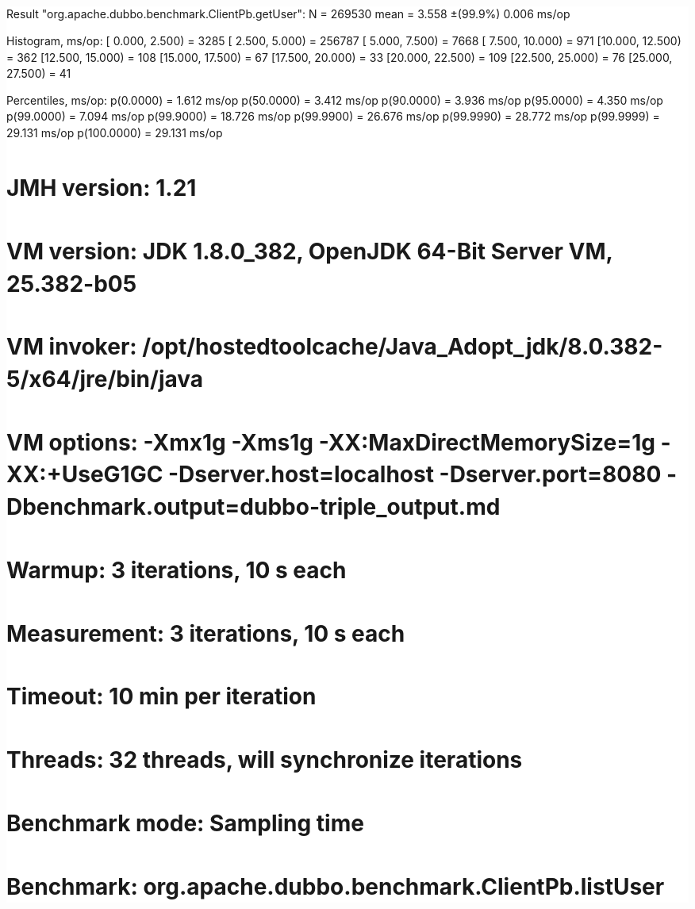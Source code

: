 

Result "org.apache.dubbo.benchmark.ClientPb.getUser":
  N = 269530
  mean =      3.558 ±(99.9%) 0.006 ms/op

  Histogram, ms/op:
    [ 0.000,  2.500) = 3285 
    [ 2.500,  5.000) = 256787 
    [ 5.000,  7.500) = 7668 
    [ 7.500, 10.000) = 971 
    [10.000, 12.500) = 362 
    [12.500, 15.000) = 108 
    [15.000, 17.500) = 67 
    [17.500, 20.000) = 33 
    [20.000, 22.500) = 109 
    [22.500, 25.000) = 76 
    [25.000, 27.500) = 41 

  Percentiles, ms/op:
      p(0.0000) =      1.612 ms/op
     p(50.0000) =      3.412 ms/op
     p(90.0000) =      3.936 ms/op
     p(95.0000) =      4.350 ms/op
     p(99.0000) =      7.094 ms/op
     p(99.9000) =     18.726 ms/op
     p(99.9900) =     26.676 ms/op
     p(99.9990) =     28.772 ms/op
     p(99.9999) =     29.131 ms/op
    p(100.0000) =     29.131 ms/op


# JMH version: 1.21
# VM version: JDK 1.8.0_382, OpenJDK 64-Bit Server VM, 25.382-b05
# VM invoker: /opt/hostedtoolcache/Java_Adopt_jdk/8.0.382-5/x64/jre/bin/java
# VM options: -Xmx1g -Xms1g -XX:MaxDirectMemorySize=1g -XX:+UseG1GC -Dserver.host=localhost -Dserver.port=8080 -Dbenchmark.output=dubbo-triple_output.md
# Warmup: 3 iterations, 10 s each
# Measurement: 3 iterations, 10 s each
# Timeout: 10 min per iteration
# Threads: 32 threads, will synchronize iterations
# Benchmark mode: Sampling time
# Benchmark: org.apache.dubbo.benchmark.ClientPb.listUser
